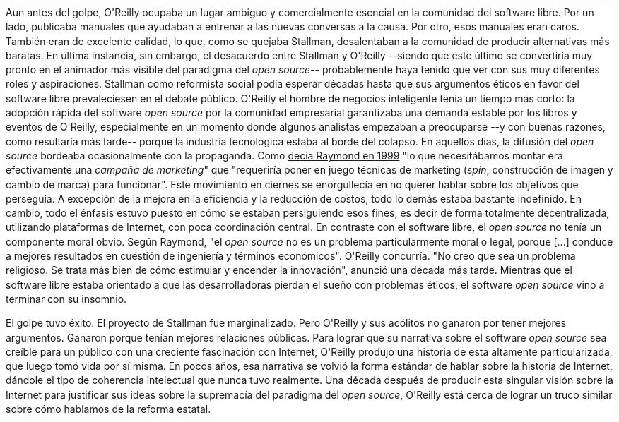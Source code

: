 Aun antes del golpe, O'Reilly ocupaba un lugar ambiguo y comercialmente
esencial en la comunidad del software libre.  Por un lado, publicaba
manuales que ayudaban a entrenar a las nuevas conversas a la causa.  Por
otro, esos manuales eran caros.  También eran de excelente calidad, lo
que, como se quejaba Stallman, desalentaban a la comunidad de producir
alternativas más baratas.  En última instancia, sin embargo, el
desacuerdo entre Stallman y O'Reilly --siendo que este último se
convertiría muy pronto en el animador más visible del paradigma del
_open source_-- probablemente haya tenido que ver con sus muy diferentes
roles y aspiraciones.  Stallman como reformista social podía esperar
décadas hasta que sus argumentos éticos en favor del software libre
prevaleciesen en el debate público.  O'Reilly el hombre de negocios
inteligente tenía un tiempo más corto:  la adopción rápida del software
_open source_ por la comunidad empresarial garantizaba una demanda
estable por los libros y eventos de O'Reilly, especialmente en un
momento donde algunos analistas empezaban a preocuparse --y con buenas
razones, como resultaría más tarde-- porque la industria tecnológica
estaba al borde del colapso.  En aquellos días, la difusión del _open
source_ bordeaba ocasionalmente con la propaganda.  Como [decía Raymond
en 1999](http://oreilly.com/openbook/opensources/book/raymond2.html) "lo
que necesitábamos montar era efectivamente una _campaña de marketing_"
que "requeriría poner en juego técnicas de marketing (_spin_,
construcción de imagen y cambio de marca) para funcionar".  Este
movimiento en ciernes se enorgullecía en no querer hablar sobre los
objetivos que perseguía.  A excepción de la mejora en la eficiencia y la
reducción de costos, todo lo demás estaba bastante indefinido.  En
cambio, todo el énfasis estuvo puesto en cómo se estaban persiguiendo
esos fines, es decir de forma totalmente decentralizada, utilizando
plataformas de Internet, con poca coordinación central.  En contraste
con el software libre, el _open source_ no tenía un componente moral
obvio.  Según Raymond, "el _open source_ no es un problema
particularmente moral o legal, porque [...] conduce a mejores resultados
en cuestión de ingeniería y términos económicos".  O'Reilly concurría.
"No creo que sea un problema religioso.  Se trata más bien de cómo
estimular y encender la innovación", anunció una década más tarde.
Mientras que el software libre estaba orientado a que las
desarrolladoras pierdan el sueño con problemas éticos, el software _open
source_ vino a terminar con su insomnio.

El golpe tuvo éxito.  El proyecto de Stallman fue marginalizado.  Pero
O'Reilly y sus acólitos no ganaron por tener mejores argumentos.
Ganaron porque tenían mejores relaciones públicas.  Para lograr que su
narrativa sobre el software _open source_ sea creíble para un público
con una creciente fascinación con Internet, O'Reilly produjo una
historia de esta altamente particularizada, que luego tomó vida por sí
misma.  En pocos años, esa narrativa se volvió la forma estándar de
hablar sobre la historia de Internet, dándole el tipo de coherencia
intelectual que nunca tuvo realmente.  Una década después de producir
esta singular visión sobre la Internet para justificar sus ideas sobre
la supremacía del paradigma del _open source_, O'Reilly está cerca de
lograr un truco similar sobre cómo hablamos de la reforma estatal.


[^disrupt]: Traducción de _disrupt_ (Nota de la traducción.)
[^autor]: Al hacer investigación para este ensayo, intenté leer todas
[^nube]: De hecho lo fueron, ver por ejemplo "Libertad en la nube,
[^early]: Algo así como "adoptante temprana", es un término que se usa
[^meme]: El _meme_ es un análogo del gen en cuanto a unidad de
[^foia]: La _Ley de libertad de información_ es una ley federal
[^sunlight]: Una fundación sobre datos abiertos.
[^diy]: _Do It Yourself_ --hazlo tú misma-- es un principio de acción
[^head_start]: _Head Start_ es un programa estatal que desde 1965 provee
[^api]: Una _API_ en este contexto es una forma de obtener datos de una